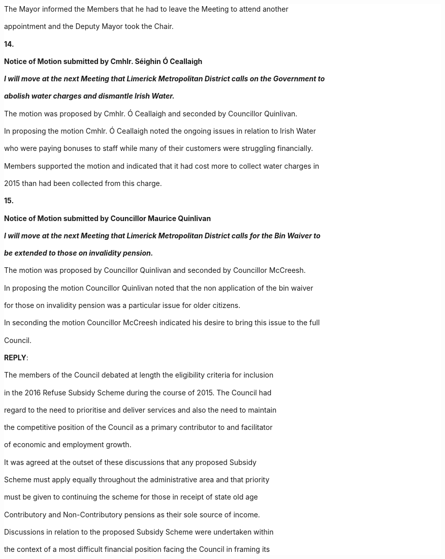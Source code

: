 The Mayor informed the Members that he had to leave the Meeting to attend another

appointment and the Deputy Mayor took the Chair.

**14.**

**Notice of Motion submitted by Cmhlr. Séighin Ó Ceallaigh**

***I will move at the next Meeting that Limerick Metropolitan District calls on the Government to***

***abolish water charges and dismantle Irish Water.***

The motion was proposed by Cmhlr. Ó Ceallaigh and seconded by Councillor Quinlivan.

In proposing the motion Cmhlr. Ó Ceallaigh noted the ongoing issues in relation to Irish Water

who were paying bonuses to staff while many of their customers were struggling financially.

Members supported the motion and indicated that it had cost more to collect water charges in

2015 than had been collected from this charge.

**15.**

**Notice of Motion submitted by Councillor Maurice Quinlivan**

***I will move at the next Meeting that Limerick Metropolitan District calls for the Bin Waiver to***

***be extended to those on invalidity pension.***

The motion was proposed by Councillor Quinlivan and seconded by Councillor McCreesh.

In proposing the motion Councillor Quinlivan noted that the non application of the bin waiver

for those on invalidity pension was a particular issue for older citizens.

In seconding the motion Councillor McCreesh indicated his desire to bring this issue to the full

Council.

**REPLY**:

The members of the Council debated at length the eligibility criteria for inclusion

in the 2016 Refuse Subsidy Scheme during the course of 2015. The Council had

regard to the need to prioritise and deliver services and also the need to maintain

the competitive position of the Council as a primary contributor to and facilitator

of economic and employment growth.

It was agreed at the outset of these discussions that any proposed Subsidy

Scheme must apply equally throughout the administrative area and that priority

must be given to continuing the scheme for those in receipt of state old age

Contributory and Non-Contributory pensions as their sole source of income.

Discussions in relation to the proposed Subsidy Scheme were undertaken within

the context of a most difficult financial position facing the Council in framing its
